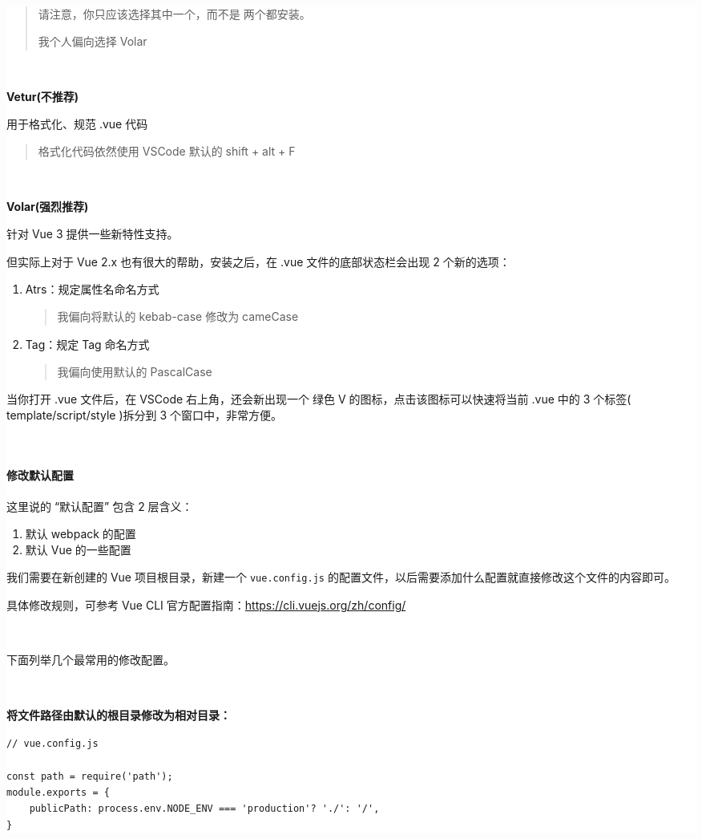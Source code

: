 > 请注意，你只应该选择其中一个，而不是 两个都安装。
>
> 我个人偏向选择 Volar



<br>

**Vetur(不推荐)**

用于格式化、规范 .vue 代码

> 格式化代码依然使用 VSCode 默认的 shift + alt + F



<br>

**Volar(强烈推荐)**

针对 Vue 3 提供一些新特性支持。

但实际上对于 Vue 2.x 也有很大的帮助，安装之后，在 .vue 文件的底部状态栏会出现 2 个新的选项：

1. Atrs：规定属性名命名方式

   > 我偏向将默认的 kebab-case 修改为 cameCase

2. Tag：规定 Tag 命名方式

   > 我偏向使用默认的 PascalCase

当你打开 .vue 文件后，在 VSCode 右上角，还会新出现一个 绿色 V 的图标，点击该图标可以快速将当前 .vue 中的 3 个标签( template/script/style )拆分到 3 个窗口中，非常方便。



<br>

#### 修改默认配置

这里说的 “默认配置” 包含 2 层含义：

1. 默认 webpack 的配置
2. 默认 Vue 的一些配置

我们需要在新创建的 Vue 项目根目录，新建一个 `vue.config.js` 的配置文件，以后需要添加什么配置就直接修改这个文件的内容即可。

具体修改规则，可参考 Vue CLI 官方配置指南：https://cli.vuejs.org/zh/config/

<br>

下面列举几个最常用的修改配置。



<br>

**将文件路径由默认的根目录修改为相对目录：**

```
// vue.config.js

const path = require('path');
module.exports = {
    publicPath: process.env.NODE_ENV === 'production'? './': '/',
}
```
